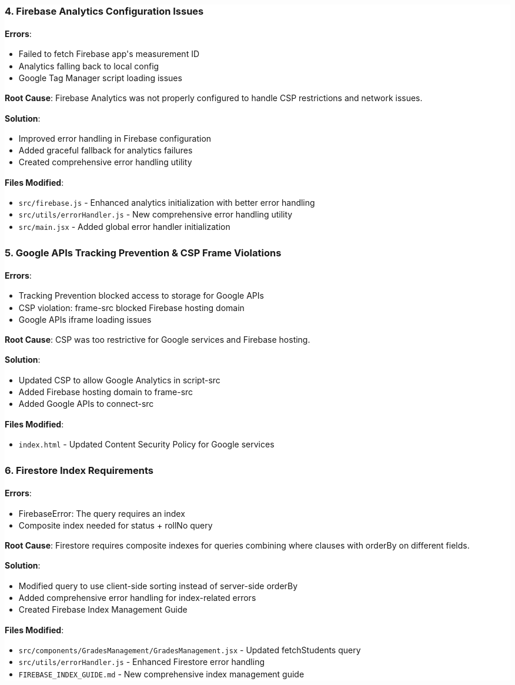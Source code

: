### 4. Firebase Analytics Configuration Issues

**Errors**:
- Failed to fetch Firebase app's measurement ID
- Analytics falling back to local config
- Google Tag Manager script loading issues

**Root Cause**: Firebase Analytics was not properly configured to handle CSP restrictions and network issues.

**Solution**: 
- Improved error handling in Firebase configuration
- Added graceful fallback for analytics failures
- Created comprehensive error handling utility

**Files Modified**:
- `src/firebase.js` - Enhanced analytics initialization with better error handling
- `src/utils/errorHandler.js` - New comprehensive error handling utility
- `src/main.jsx` - Added global error handler initialization

### 5. Google APIs Tracking Prevention & CSP Frame Violations

**Errors**:
- Tracking Prevention blocked access to storage for Google APIs
- CSP violation: frame-src blocked Firebase hosting domain
- Google APIs iframe loading issues

**Root Cause**: CSP was too restrictive for Google services and Firebase hosting.

**Solution**: 
- Updated CSP to allow Google Analytics in script-src
- Added Firebase hosting domain to frame-src
- Added Google APIs to connect-src

**Files Modified**:
- `index.html` - Updated Content Security Policy for Google services

### 6. Firestore Index Requirements

**Errors**:
- FirebaseError: The query requires an index
- Composite index needed for status + rollNo query

**Root Cause**: Firestore requires composite indexes for queries combining where clauses with orderBy on different fields.

**Solution**: 
- Modified query to use client-side sorting instead of server-side orderBy
- Added comprehensive error handling for index-related errors
- Created Firebase Index Management Guide

**Files Modified**:
- `src/components/GradesManagement/GradesManagement.jsx` - Updated fetchStudents query
- `src/utils/errorHandler.js` - Enhanced Firestore error handling
- `FIREBASE_INDEX_GUIDE.md` - New comprehensive index management guide
